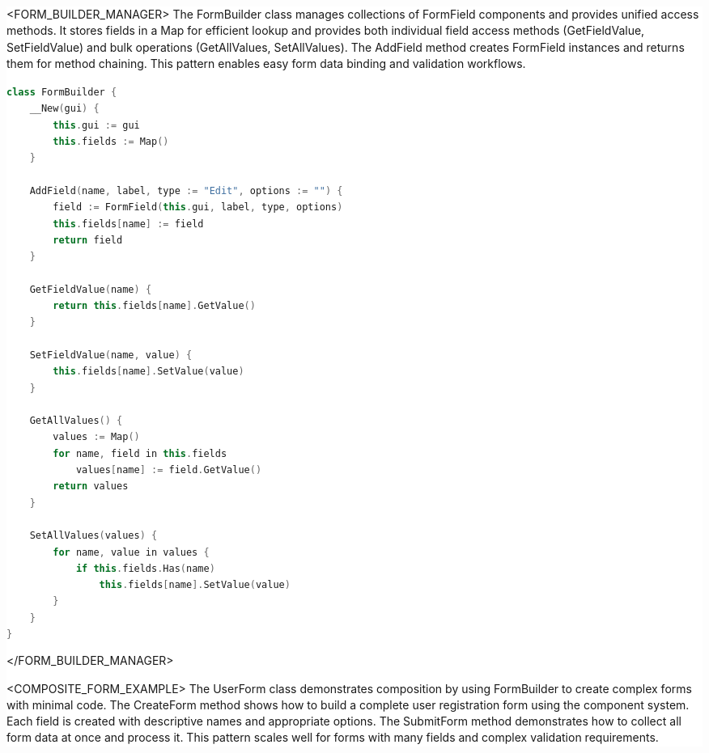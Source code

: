 <FORM_BUILDER_MANAGER>
<EXPLANATION>
The FormBuilder class manages collections of FormField components and provides unified access methods. It stores fields in a Map for efficient lookup and provides both individual field access methods (GetFieldValue, SetFieldValue) and bulk operations (GetAllValues, SetAllValues). The AddField method creates FormField instances and returns them for method chaining. This pattern enables easy form data binding and validation workflows.
</EXPLANATION>

```cpp
class FormBuilder {
    __New(gui) {
        this.gui := gui
        this.fields := Map()
    }
    
    AddField(name, label, type := "Edit", options := "") {
        field := FormField(this.gui, label, type, options)
        this.fields[name] := field
        return field
    }
    
    GetFieldValue(name) {
        return this.fields[name].GetValue()
    }
    
    SetFieldValue(name, value) {
        this.fields[name].SetValue(value)
    }
    
    GetAllValues() {
        values := Map()
        for name, field in this.fields
            values[name] := field.GetValue()
        return values
    }
    
    SetAllValues(values) {
        for name, value in values {
            if this.fields.Has(name)
                this.fields[name].SetValue(value)
        }
    }
}
```
</FORM_BUILDER_MANAGER>

<COMPOSITE_FORM_EXAMPLE>
<EXPLANATION>
The UserForm class demonstrates composition by using FormBuilder to create complex forms with minimal code. The CreateForm method shows how to build a complete user registration form using the component system. Each field is created with descriptive names and appropriate options. The SubmitForm method demonstrates how to collect all form data at once and process it. This pattern scales well for forms with many fields and complex validation requirements.
</EXPLANATION>
